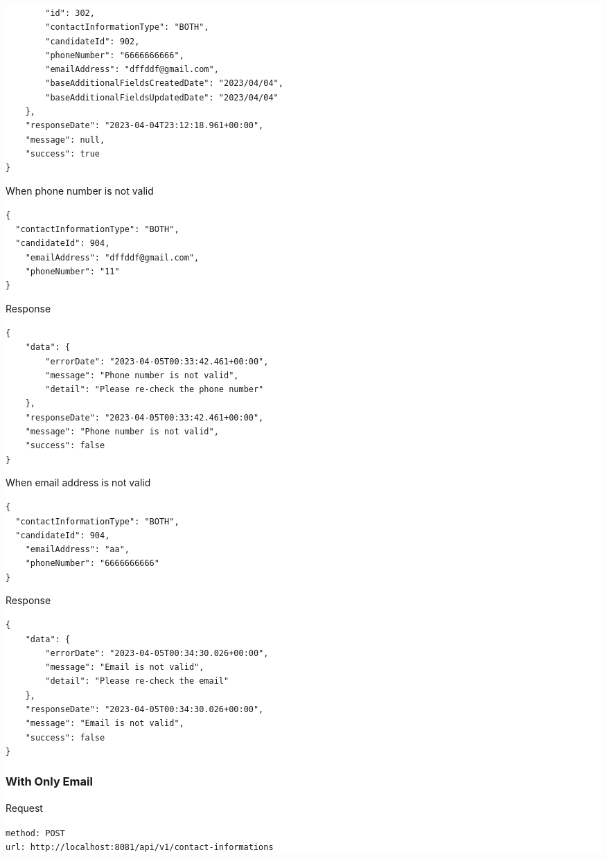 ```agsl
		"id": 302,
		"contactInformationType": "BOTH",
		"candidateId": 902,
		"phoneNumber": "6666666666",
		"emailAddress": "dffddf@gmail.com",
		"baseAdditionalFieldsCreatedDate": "2023/04/04",
		"baseAdditionalFieldsUpdatedDate": "2023/04/04"
	},
	"responseDate": "2023-04-04T23:12:18.961+00:00",
	"message": null,
	"success": true
}
```
When phone number is not valid
```agsl
{
  "contactInformationType": "BOTH",
  "candidateId": 904,
	"emailAddress": "dffddf@gmail.com",
	"phoneNumber": "11"
}
```
Response
```agsl
{
	"data": {
		"errorDate": "2023-04-05T00:33:42.461+00:00",
		"message": "Phone number is not valid",
		"detail": "Please re-check the phone number"
	},
	"responseDate": "2023-04-05T00:33:42.461+00:00",
	"message": "Phone number is not valid",
	"success": false
}
```
When email address is not valid
```agsl
{
  "contactInformationType": "BOTH",
  "candidateId": 904,
	"emailAddress": "aa",
	"phoneNumber": "6666666666"
}
```
Response
```agsl
{
	"data": {
		"errorDate": "2023-04-05T00:34:30.026+00:00",
		"message": "Email is not valid",
		"detail": "Please re-check the email"
	},
	"responseDate": "2023-04-05T00:34:30.026+00:00",
	"message": "Email is not valid",
	"success": false
}
```
### With Only Email
Request
```agsl
method: POST
url: http://localhost:8081/api/v1/contact-informations
```
```agsl
```